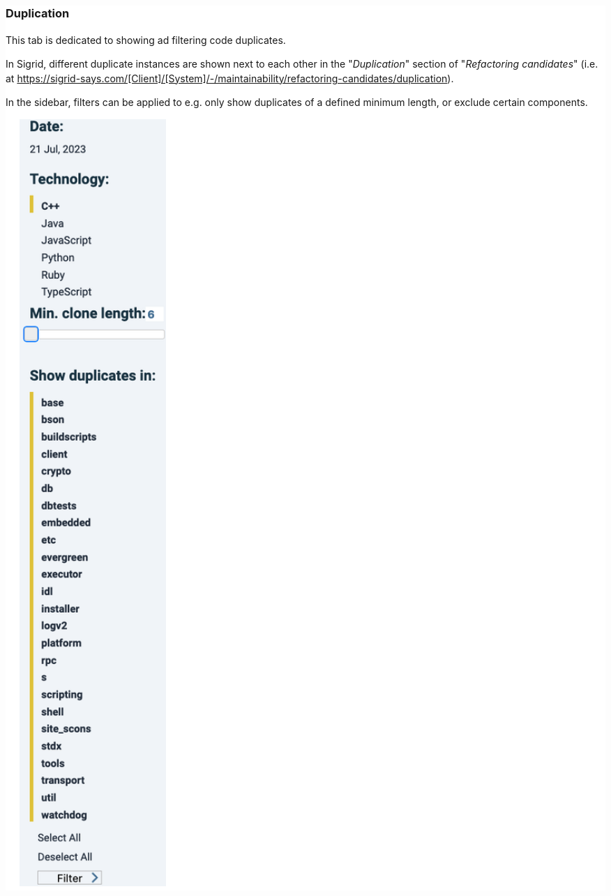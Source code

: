 ### Duplication
This tab is dedicated to showing ad filtering code duplicates. 

In Sigrid, different duplicate instances are shown next to each other in the "*Duplication*" section of "*Refactoring candidates*" (i.e. at https://sigrid-says.com/[Client]/[System]/-/maintainability/refactoring-candidates/duplication).

In the sidebar, filters can be applied to e.g. only show duplicates of a defined minimum length, or exclude certain components.

<img src="../images/system-technical-monitor-duplication-side-bar.png" width="250" />
